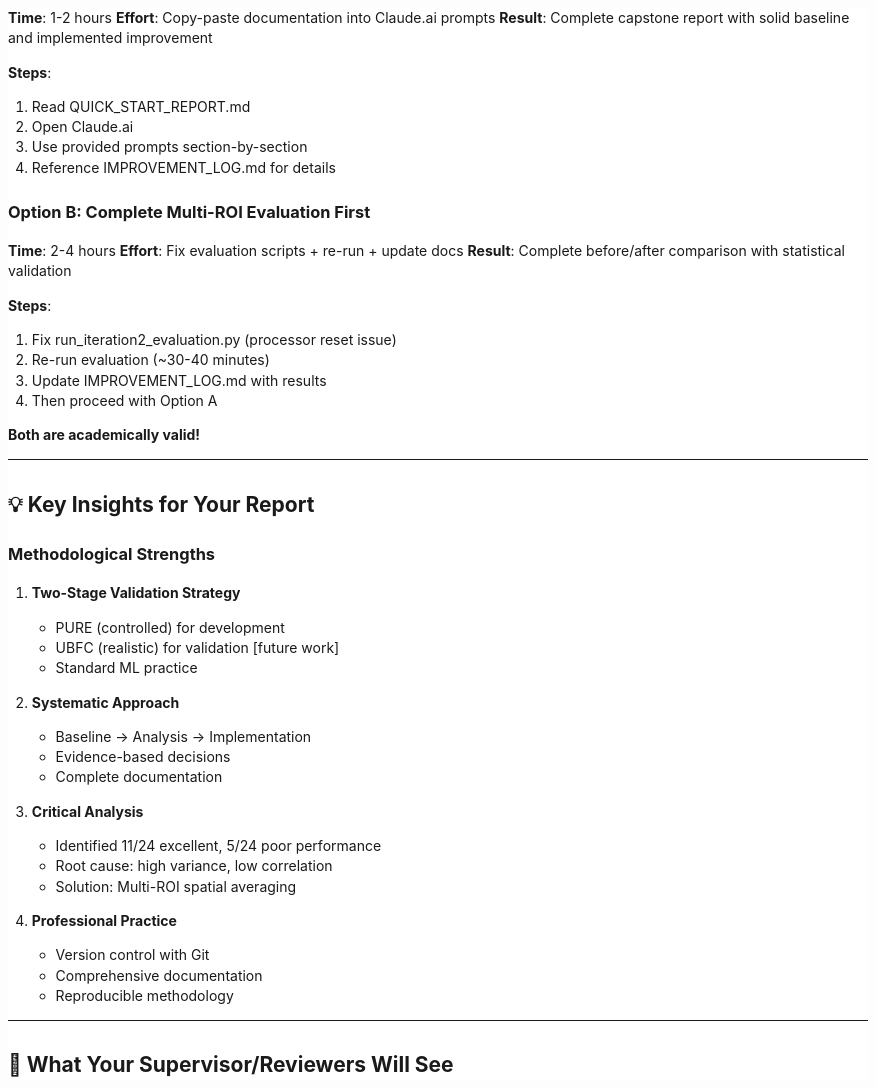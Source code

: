 **Time**: 1-2 hours
**Effort**: Copy-paste documentation into Claude.ai prompts
**Result**: Complete capstone report with solid baseline and implemented improvement

**Steps**:
1. Read QUICK_START_REPORT.md
2. Open Claude.ai
3. Use provided prompts section-by-section
4. Reference IMPROVEMENT_LOG.md for details

### Option B: Complete Multi-ROI Evaluation First

**Time**: 2-4 hours
**Effort**: Fix evaluation scripts + re-run + update docs
**Result**: Complete before/after comparison with statistical validation

**Steps**:
1. Fix run_iteration2_evaluation.py (processor reset issue)
2. Re-run evaluation (~30-40 minutes)
3. Update IMPROVEMENT_LOG.md with results
4. Then proceed with Option A

**Both are academically valid!**

---

## 💡 Key Insights for Your Report

### Methodological Strengths

1. **Two-Stage Validation Strategy**
   - PURE (controlled) for development
   - UBFC (realistic) for validation [future work]
   - Standard ML practice

2. **Systematic Approach**
   - Baseline → Analysis → Implementation
   - Evidence-based decisions
   - Complete documentation

3. **Critical Analysis**
   - Identified 11/24 excellent, 5/24 poor performance
   - Root cause: high variance, low correlation
   - Solution: Multi-ROI spatial averaging

4. **Professional Practice**
   - Version control with Git
   - Comprehensive documentation
   - Reproducible methodology

---

## 🎯 What Your Supervisor/Reviewers Will See
